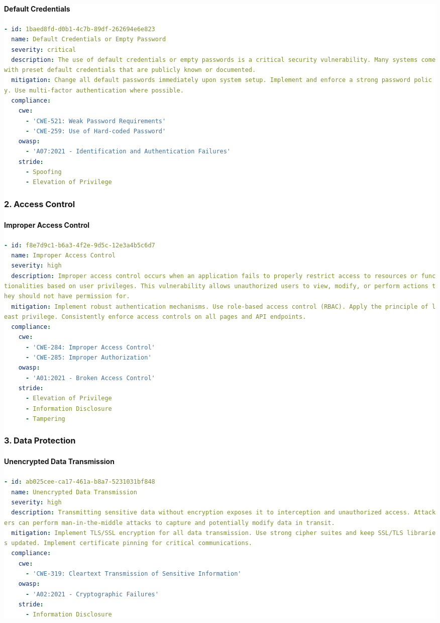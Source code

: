 #### Default Credentials
```yaml
- id: 1baed8fd-d0b1-4c7b-89df-262694e6e823
  name: Default Credentials or Empty Password
  severity: critical
  description: The use of default credentials or empty passwords is a critical security vulnerability. Many systems come with preset default credentials that are publicly known or documented.
  mitigation: Change all default passwords immediately upon system setup. Implement and enforce a strong password policy. Use multi-factor authentication where possible.
  compliance:
    cwe:
      - 'CWE-521: Weak Password Requirements'
      - 'CWE-259: Use of Hard-coded Password'
    owasp:
      - 'A07:2021 - Identification and Authentication Failures'
    stride:
      - Spoofing
      - Elevation of Privilege
```

### 2. Access Control

#### Improper Access Control
```yaml
- id: f8e7d9c1-b6a3-4f2e-9d5c-12e3a4b5c6d7
  name: Improper Access Control
  severity: high
  description: Improper access control occurs when an application fails to properly restrict access to resources or functionalities based on user privileges. This vulnerability allows unauthorized users to view, modify, or perform actions they should not have permission for.
  mitigation: Implement robust authentication mechanisms. Use role-based access control (RBAC). Apply the principle of least privilege. Consistently enforce access controls on all pages and API endpoints.
  compliance:
    cwe:
      - 'CWE-284: Improper Access Control'
      - 'CWE-285: Improper Authorization'
    owasp:
      - 'A01:2021 - Broken Access Control'
    stride:
      - Elevation of Privilege
      - Information Disclosure
      - Tampering
```

### 3. Data Protection

#### Unencrypted Data Transmission
```yaml
- id: ab025cee-ca17-461a-b8a7-5231031bf848
  name: Unencrypted Data Transmission
  severity: high
  description: Transmitting sensitive data without encryption exposes it to interception and unauthorized access. Attackers can perform man-in-the-middle attacks to capture and potentially modify data in transit.
  mitigation: Implement TLS/SSL encryption for all data transmission. Use strong cipher suites and keep SSL/TLS libraries updated. Implement certificate pinning for critical communications.
  compliance:
    cwe:
      - 'CWE-319: Cleartext Transmission of Sensitive Information'
    owasp:
      - 'A02:2021 - Cryptographic Failures'
    stride:
      - Information Disclosure
```